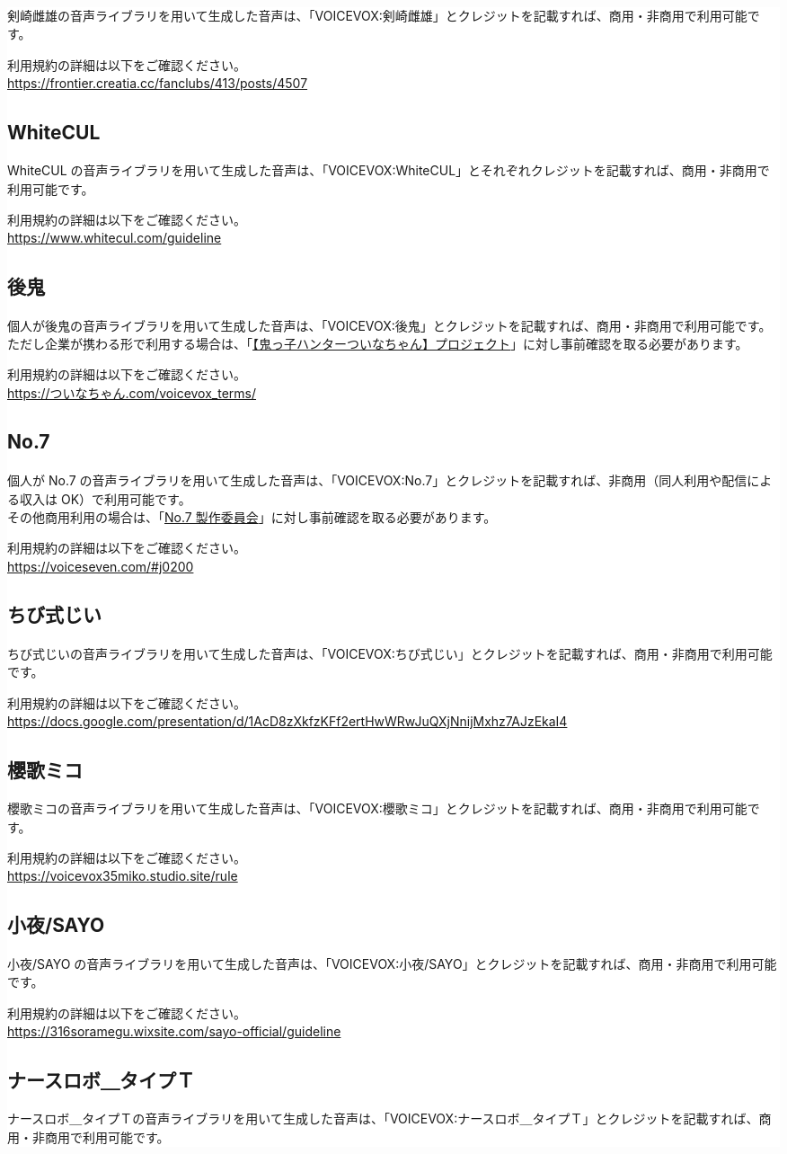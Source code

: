 剣崎雌雄の音声ライブラリを用いて生成した音声は、「VOICEVOX:剣崎雌雄」とクレジットを記載すれば、商用・非商用で利用可能です。

利用規約の詳細は以下をご確認ください。  
https://frontier.creatia.cc/fanclubs/413/posts/4507

## WhiteCUL

WhiteCUL の音声ライブラリを用いて生成した音声は、「VOICEVOX:WhiteCUL」とそれぞれクレジットを記載すれば、商用・非商用で利用可能です。

利用規約の詳細は以下をご確認ください。  
https://www.whitecul.com/guideline

## 後鬼

個人が後鬼の音声ライブラリを用いて生成した音声は、「VOICEVOX:後鬼」とクレジットを記載すれば、商用・非商用で利用可能です。  
ただし企業が携わる形で利用する場合は、「[【鬼っ子ハンターついなちゃん】プロジェクト](https://ついなちゃん.com/mail/)」に対し事前確認を取る必要があります。

利用規約の詳細は以下をご確認ください。  
https://ついなちゃん.com/voicevox_terms/

## No.7

個人が No.7 の音声ライブラリを用いて生成した音声は、「VOICEVOX:No.7」とクレジットを記載すれば、非商用（同人利用や配信による収入は OK）で利用可能です。  
その他商用利用の場合は、「[No.7 製作委員会](https://voiceseven.com/)」に対し事前確認を取る必要があります。

利用規約の詳細は以下をご確認ください。  
https://voiceseven.com/#j0200

## ちび式じい

ちび式じいの音声ライブラリを用いて生成した音声は、「VOICEVOX:ちび式じい」とクレジットを記載すれば、商用・非商用で利用可能です。

利用規約の詳細は以下をご確認ください。  
https://docs.google.com/presentation/d/1AcD8zXkfzKFf2ertHwWRwJuQXjNnijMxhz7AJzEkaI4

## 櫻歌ミコ

櫻歌ミコの音声ライブラリを用いて生成した音声は、「VOICEVOX:櫻歌ミコ」とクレジットを記載すれば、商用・非商用で利用可能です。

利用規約の詳細は以下をご確認ください。  
https://voicevox35miko.studio.site/rule

## 小夜/SAYO

小夜/SAYO の音声ライブラリを用いて生成した音声は、「VOICEVOX:小夜/SAYO」とクレジットを記載すれば、商用・非商用で利用可能です。

利用規約の詳細は以下をご確認ください。  
https://316soramegu.wixsite.com/sayo-official/guideline

## ナースロボ＿タイプＴ

ナースロボ＿タイプＴの音声ライブラリを用いて生成した音声は、「VOICEVOX:ナースロボ＿タイプＴ」とクレジットを記載すれば、商用・非商用で利用可能です。
